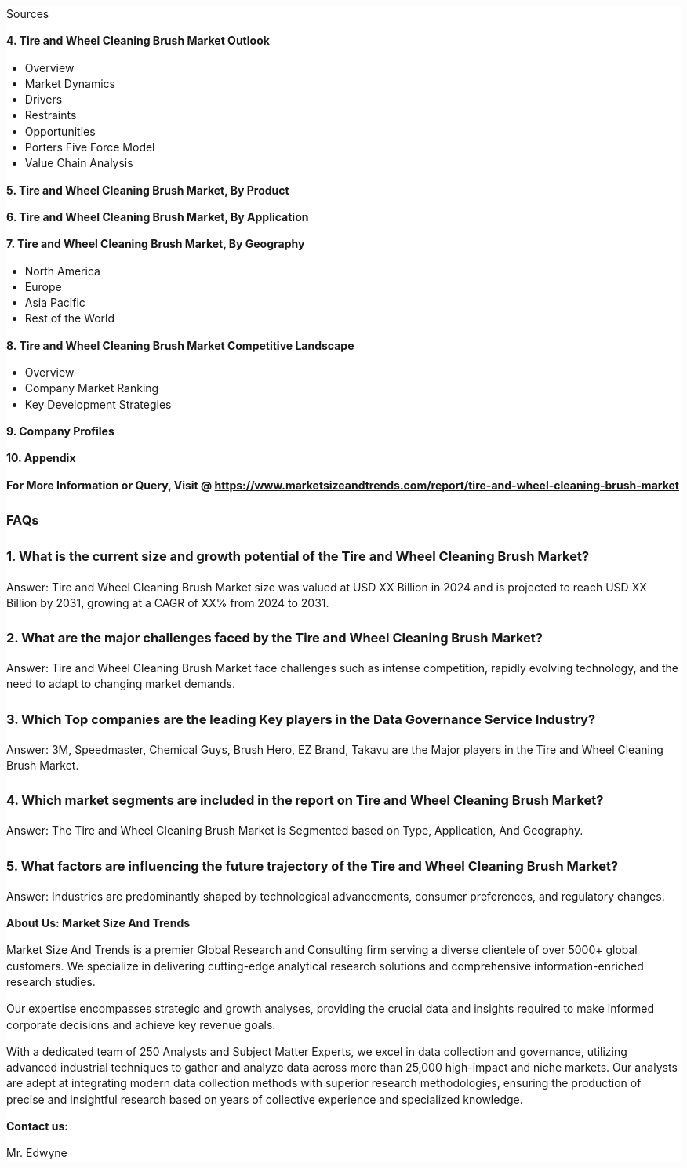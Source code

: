 Sources</span></li></ul></div><div class="" data-test-id=""><p><strong><span class="">4. Tire and Wheel Cleaning Brush Market Outlook</span></strong></p></div><div class="" data-test-id=""><ul><li><span class="">Overview</span></li><li><span class="">Market Dynamics</span></li><li><span class="">Drivers</span></li><li><span class="">Restraints</span></li><li><span class="">Opportunities</span></li><li><span class="">Porters Five Force Model</span></li><li><span class="">Value Chain Analysis</span></li></ul></div><div class="" data-test-id=""><p><strong><span class="">5. Tire and Wheel Cleaning Brush Market, By Product</span></strong></p></div><div class="" data-test-id=""><p><strong><span class="">6. Tire and Wheel Cleaning Brush Market, By Application</span></strong></p></div><div class="" data-test-id=""><p><strong><span class="">7. Tire and Wheel Cleaning Brush Market, By Geography</span></strong></p></div><div class="" data-test-id=""><ul><li><span class="">North America</span></li><li><span class="">Europe</span></li><li><span class="">Asia Pacific</span></li><li><span class="">Rest of the World</span></li></ul></div><div class="" data-test-id=""><p><strong><span class="">8. Tire and Wheel Cleaning Brush Market Competitive Landscape</span></strong></p></div><div class="" data-test-id=""><ul><li><span class="">Overview</span></li><li><span class="">Company Market Ranking</span></li><li><span class="">Key Development Strategies</span></li></ul></div><div class="" data-test-id=""><p><strong><span class="">9. Company Profiles</span></strong></p></div><div class="" data-test-id=""><p><strong><span class="">10. Appendix</span></strong></p></div><div class="" data-test-id=""><p><strong><span class="">For More Information or Query, Visit @ <a href="https://www.marketsizeandtrends.com/report/tire-and-wheel-cleaning-brush-market" target="_blank">https://www.marketsizeandtrends.com/report/tire-and-wheel-cleaning-brush-market</a></span></strong></p></div><div class="" data-test-id=""><div class="article-main__content" data-test-id="publishing-text-block"><h3><strong><span class="">FAQs</span></strong></h3></div><div class="article-main__content" data-test-id="publishing-text-block"><h3><span class="">1. What is the current size and growth potential of the Tire and Wheel Cleaning Brush Market?</span></h3></div><div class="article-main__content" data-test-id="publishing-text-block"><p><span class="font-[700]">Answer</span><span class="">: Tire and Wheel Cleaning Brush Market size was valued at USD XX Billion in 2024 and is projected to reach USD XX Billion by 2031, growing at a CAGR of XX% from 2024 to 2031.</span></p></div><div class="article-main__content" data-test-id="publishing-text-block"><h3><span class="">2. What are the major challenges faced by the Tire and Wheel Cleaning Brush Market?</span></h3></div><div class="article-main__content" data-test-id="publishing-text-block"><p><span class="font-[700]">Answer</span><span class="">: Tire and Wheel Cleaning Brush Market face challenges such as intense competition, rapidly evolving technology, and the need to adapt to changing market demands.</span></p></div><div class="article-main__content" data-test-id="publishing-text-block"><h3><span class="">3. Which Top companies are the leading Key players in the Data Governance Service Industry?</span></h3></div><div class="article-main__content" data-test-id="publishing-text-block"><p><span class="font-[700]">Answer</span><span class="">: 3M, Speedmaster, Chemical Guys, Brush Hero, EZ Brand, Takavu are the Major players in the Tire and Wheel Cleaning Brush Market.</span></p></div><div class="article-main__content" data-test-id="publishing-text-block"><h3><span class="">4. Which market segments are included in the report on Tire and Wheel Cleaning Brush Market?</span></h3></div><div class="article-main__content" data-test-id="publishing-text-block"><p><span class="font-[700]">Answer</span><span class="">: The Tire and Wheel Cleaning Brush Market is Segmented based on Type, Application, And Geography.</span></p></div><div class="article-main__content" data-test-id="publishing-text-block"><h3><span class="">5. What factors are influencing the future trajectory of the Tire and Wheel Cleaning Brush Market?</span></h3></div><div class="article-main__content" data-test-id="publishing-text-block"><p><span class="font-[700]">Answer:</span><span class="">&nbsp;Industries are predominantly shaped by technological advancements, consumer preferences, and regulatory changes.</span></p></div><p><strong><span class="">About Us: Market Size And Trends</span></strong></p></div><div class="" data-test-id=""><p><span class="">Market Size And Trends is a premier Global Research and Consulting firm serving a diverse clientele of over 5000+ global customers. We specialize in delivering cutting-edge analytical research solutions and comprehensive information-enriched research studies.</span></p></div><div class="" data-test-id=""><p><span class="">Our expertise encompasses strategic and growth analyses, providing the crucial data and insights required to make informed corporate decisions and achieve key revenue goals.</span></p></div><div class="" data-test-id=""><p><span class="">With a dedicated team of 250 Analysts and Subject Matter Experts, we excel in data collection and governance, utilizing advanced industrial techniques to gather and analyze data across more than 25,000 high-impact and niche markets. Our analysts are adept at integrating modern data collection methods with superior research methodologies, ensuring the production of precise and insightful research based on years of collective experience and specialized knowledge.</span></p></div><div class="" data-test-id=""><p><strong><span class="">Contact us:</span></strong></p></div><div class="" data-test-id=""><p><span class="">Mr. Edwyne